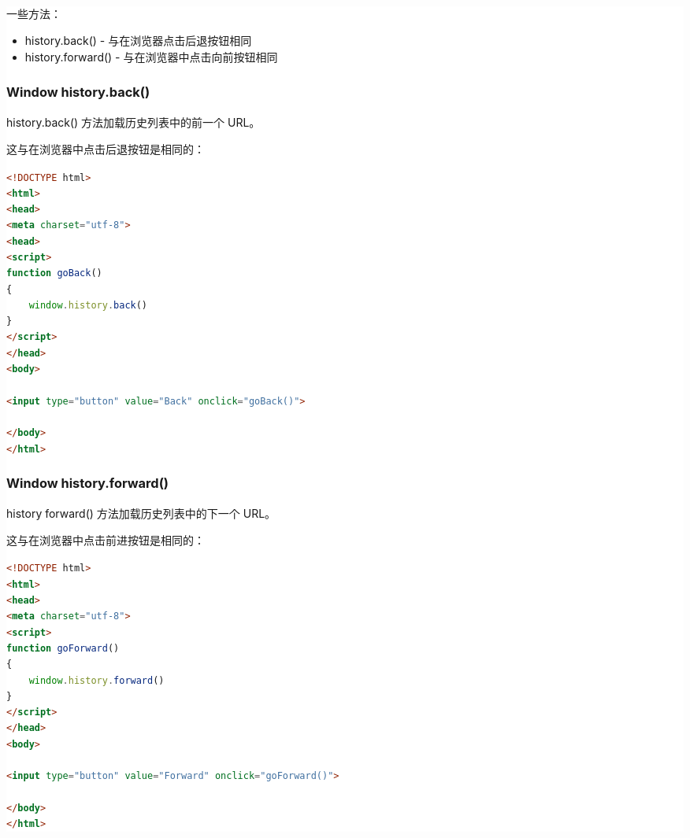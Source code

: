 一些方法：

* history.back() - 与在浏览器点击后退按钮相同
* history.forward() - 与在浏览器中点击向前按钮相同

### Window history.back()

history.back() 方法加载历史列表中的前一个 URL。

这与在浏览器中点击后退按钮是相同的：

```html
<!DOCTYPE html>
<html>
<head>
<meta charset="utf-8">
<head>
<script>
function goBack()
{
    window.history.back()
}
</script>
</head>
<body>
 
<input type="button" value="Back" onclick="goBack()">
 
</body>
</html>
```

### Window history.forward()

history forward() 方法加载历史列表中的下一个 URL。

这与在浏览器中点击前进按钮是相同的：

```html
<!DOCTYPE html>
<html>
<head>
<meta charset="utf-8">
<script>
function goForward()
{
    window.history.forward()
}
</script>
</head>
<body>
 
<input type="button" value="Forward" onclick="goForward()">
 
</body>
</html>
```
